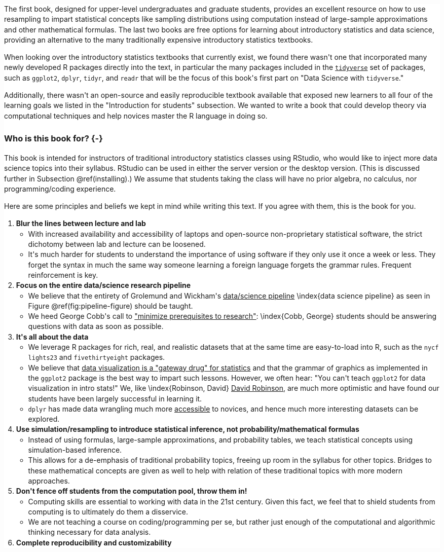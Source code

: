The first book, designed for upper-level undergraduates and graduate students, provides an excellent resource on how to use resampling to impart statistical concepts like sampling distributions using computation instead of large-sample approximations and other mathematical formulas. The last two books are free options for learning about introductory statistics and data science, providing an alternative to the many traditionally expensive introductory statistics textbooks. 

When looking over the introductory statistics textbooks that currently exist, we found there wasn't one that incorporated many newly developed R packages directly into the text, in particular the many packages included in the [`tidyverse`](http://tidyverse.org/) set of packages, such as `ggplot2`, `dplyr`, `tidyr`, and `readr` that will be the focus of this book's first part on "Data Science with `tidyverse`." 

Additionally, there wasn't an open-source and easily reproducible textbook available that exposed new learners to all four of the learning goals we listed in the "Introduction for students" subsection. We wanted to write a book that could develop theory via computational techniques and help novices master the R language in doing so.


### Who is this book for? {-}

This book is intended for instructors of traditional introductory statistics classes using RStudio, who would like to inject more data science topics into their syllabus. RStudio can be used in either the server version or the desktop version. (This is discussed further in Subsection \@ref(installing).) We assume that students taking the class will have no prior algebra, no calculus, nor programming/coding experience.

Here are some principles and beliefs we kept in mind while writing this text. If you agree with them, this is the book for you.

1. **Blur the lines between lecture and lab**
    + With increased availability and accessibility of laptops and open-source non-proprietary statistical software, the strict dichotomy between lab and lecture can be loosened.
    + It's much harder for students to understand the importance of using software if they only use it once a week or less.  They forget the syntax in much the same way someone learning a foreign language forgets the grammar rules. Frequent reinforcement is key.
1. **Focus on the entire data/science research pipeline**
    + We believe that the entirety of Grolemund and Wickham's [data/science pipeline](http://r4ds.had.co.nz/introduction.html) \index{data science pipeline} as seen in Figure \@ref(fig:pipeline-figure) should be taught.
    + We heed George Cobb's call to ["minimize prerequisites to research"](https://arxiv.org/abs/1507.05346): \index{Cobb, George} students should be answering questions with data as soon as possible.
1. **It's all about the data**
    + We leverage R packages for rich, real, and realistic datasets that at the same time are easy-to-load into R, such as the `nycflights23` and `fivethirtyeight` packages.
    + We believe that [data visualization is a "gateway drug" for statistics](http://escholarship.org/uc/item/84v3774z) and that the grammar of graphics as implemented in the `ggplot2` package is the best way to impart such lessons. However, we often hear: "You can't teach `ggplot2` for data visualization in intro stats!" We, like \index{Robinson, David} [David Robinson](http://varianceexplained.org/r/teach_ggplot2_to_beginners/), are much more optimistic and have found our students have been largely successful in learning it.
    + `dplyr` has made data wrangling much more [accessible](http://chance.amstat.org/2015/04/setting-the-stage/) to novices, and hence much more interesting datasets can be explored. 
1. **Use simulation/resampling to introduce statistical inference, not probability/mathematical formulas**
    + Instead of using formulas, large-sample approximations, and probability tables, we teach statistical concepts using simulation-based inference.
    + This allows for a de-emphasis of traditional probability topics, freeing up room in the syllabus for other topics. Bridges to these mathematical concepts are given as well to help with relation of these traditional topics with more modern approaches.
1. **Don't fence off students from the computation pool, throw them in!**
    + Computing skills are essential to working with data in the 21st century. Given this fact, we feel that to shield students from computing is to ultimately do them a disservice.
    + We are not teaching a course on coding/programming per se, but rather just enough of the computational and algorithmic thinking necessary for data analysis.
1. **Complete reproducibility and customizability**